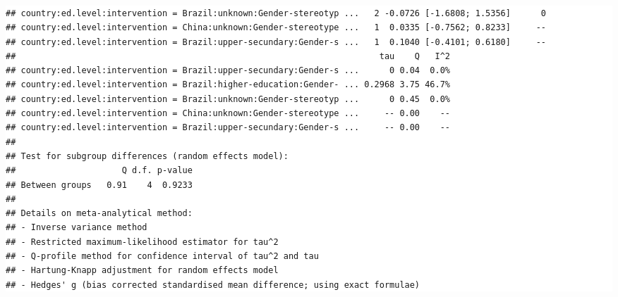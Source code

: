     ## country:ed.level:intervention = Brazil:unknown:Gender-stereotyp ...   2 -0.0726 [-1.6808; 1.5356]      0
    ## country:ed.level:intervention = China:unknown:Gender-stereotype ...   1  0.0335 [-0.7562; 0.8233]     --
    ## country:ed.level:intervention = Brazil:upper-secundary:Gender-s ...   1  0.1040 [-0.4101; 0.6180]     --
    ##                                                                        tau    Q   I^2
    ## country:ed.level:intervention = Brazil:upper-secundary:Gender-s ...      0 0.04  0.0%
    ## country:ed.level:intervention = Brazil:higher-education:Gender- ... 0.2968 3.75 46.7%
    ## country:ed.level:intervention = Brazil:unknown:Gender-stereotyp ...      0 0.45  0.0%
    ## country:ed.level:intervention = China:unknown:Gender-stereotype ...     -- 0.00    --
    ## country:ed.level:intervention = Brazil:upper-secundary:Gender-s ...     -- 0.00    --
    ## 
    ## Test for subgroup differences (random effects model):
    ##                     Q d.f. p-value
    ## Between groups   0.91    4  0.9233
    ## 
    ## Details on meta-analytical method:
    ## - Inverse variance method
    ## - Restricted maximum-likelihood estimator for tau^2
    ## - Q-profile method for confidence interval of tau^2 and tau
    ## - Hartung-Knapp adjustment for random effects model
    ## - Hedges' g (bias corrected standardised mean difference; using exact formulae)
